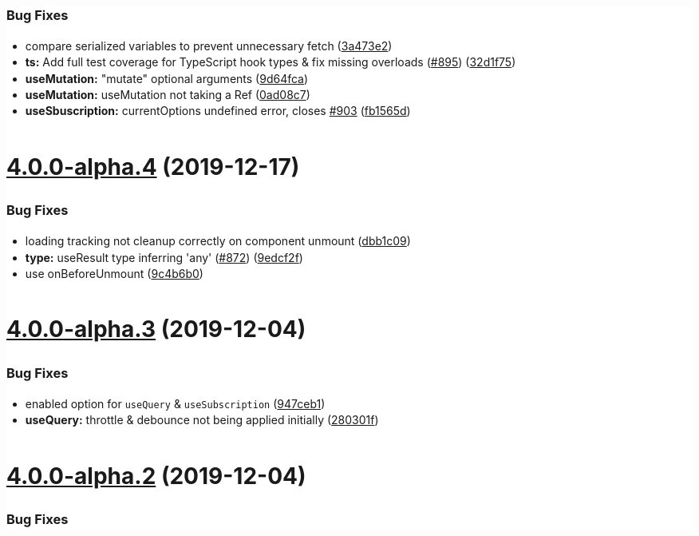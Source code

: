 
### Bug Fixes

* compare serialized variables to prevent unnecessary fetch ([3a473e2](https://github.com/vuejs/vue-apollo/commit/3a473e264336b0b2d5442ee4efb63aa8513de1c5))
* **ts:** Add full test coverage for TypeScript hook types & fix missing overloads ([#895](https://github.com/vuejs/vue-apollo/issues/895)) ([32d1f75](https://github.com/vuejs/vue-apollo/commit/32d1f7568e1a4b72fbe2de4ada6985c65675a84b))
* **useMutation:** "mutate" optional arguments ([9d64fca](https://github.com/vuejs/vue-apollo/commit/9d64fca7bcf5e3e353cd8c2963c8dd1e332d29c2))
* **useMutation:** useMutation not taking a Ref ([0ad08c7](https://github.com/vuejs/vue-apollo/commit/0ad08c792ea00587bca574909257cd2e7fa88d4c))
* **useSbuscription:** currentOptions undefined error, closes [#903](https://github.com/vuejs/vue-apollo/issues/903) ([fb1565d](https://github.com/vuejs/vue-apollo/commit/fb1565d2071f9e1b9784ee3b55639f44d29947f5))



# [4.0.0-alpha.4](https://github.com/vuejs/vue-apollo/compare/v4.0.0-alpha.3...v4.0.0-alpha.4) (2019-12-17)


### Bug Fixes

* loading tracking not cleanup correctly on component unmount ([dbb1c09](https://github.com/vuejs/vue-apollo/commit/dbb1c094bde2f83c67d534e1f5b9e5410f909bb8))
* **type:** useResult type inferring 'any' ([#872](https://github.com/vuejs/vue-apollo/issues/872)) ([9edcf2f](https://github.com/vuejs/vue-apollo/commit/9edcf2feb89cea00a8860d4a01c341d357d4b2ac))
* use onBeforeUnmount ([9c4b6b0](https://github.com/vuejs/vue-apollo/commit/9c4b6b09b70b31560dcce6f1d77eb927fa9e9781))



# [4.0.0-alpha.3](https://github.com/vuejs/vue-apollo/compare/v4.0.0-alpha.2...v4.0.0-alpha.3) (2019-12-04)


### Bug Fixes

* enabled option for `useQuery` & `useSubscription` ([947ceb1](https://github.com/vuejs/vue-apollo/commit/947ceb1743e7ef9d5ba1ca0474f56e356b61235d))
* **useQuery:** throttle & debounce not being applied initially ([280301f](https://github.com/vuejs/vue-apollo/commit/280301f4ac540a05d748b1cc1109e5a975f52380))



# [4.0.0-alpha.2](https://github.com/vuejs/vue-apollo/compare/v4.0.0-alpha.1...v4.0.0-alpha.2) (2019-12-04)


### Bug Fixes
